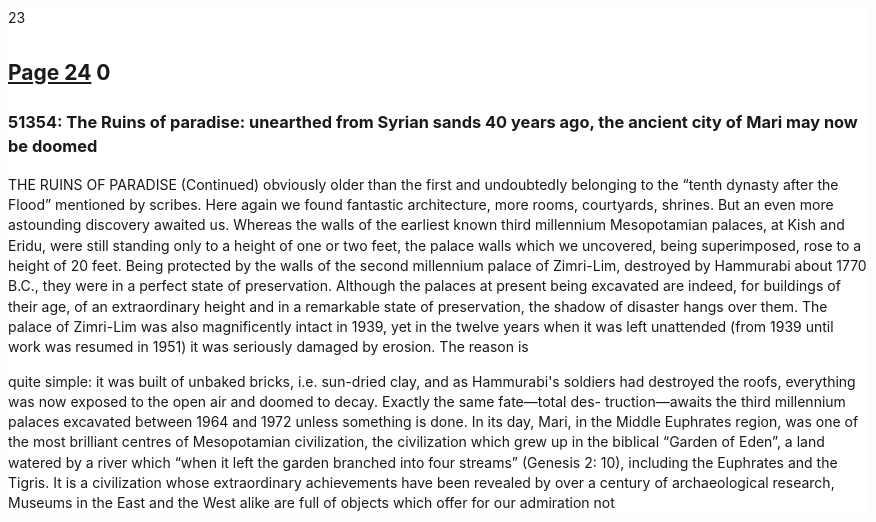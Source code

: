 23

## [Page 24](074890engo.pdf#page=24) 0

### 51354: The Ruins of paradise: unearthed from Syrian sands 40 years ago, the ancient city of Mari may now be doomed

THE RUINS OF PARADISE (Continued) 
obviously older than the first and 
undoubtedly belonging to the “tenth 
dynasty after the Flood” mentioned 
by scribes. Here again we found 
fantastic architecture, more rooms, 
courtyards, shrines. 
But an even more astounding 
discovery awaited us. Whereas the 
walls of the earliest known third 
millennium Mesopotamian palaces, at 
Kish and Eridu, were still standing 
only to a height of one or two feet, 
the palace walls which we uncovered, 
being superimposed, rose to a height 
of 20 feet. Being protected by the walls 
of the second millennium palace of 
Zimri-Lim, destroyed by Hammurabi 
about 1770 B.C., they were in a perfect 
state of preservation. 
Although the palaces at present 
being excavated are indeed, for 
buildings of their age, of an 
extraordinary height and in a 
remarkable state of preservation, the 
shadow of disaster hangs over them. 
The palace of Zimri-Lim was also 
magnificently intact in 1939, yet in 
the twelve years when it was left 
unattended (from 1939 until work was 
resumed in 1951) it was seriously 
damaged by erosion. The reason is 
   
quite simple: it was built of unbaked 
bricks, i.e. sun-dried clay, and as 
Hammurabi's soldiers had destroyed 
the roofs, everything was now exposed 
to the open air and doomed to decay. 
Exactly the same fate—total des- 
truction—awaits the third millennium 
palaces excavated between 1964 and 
1972 unless something is done. 
In its day, Mari, in the Middle 
Euphrates region, was one of the most 
brilliant centres of Mesopotamian 
civilization, the civilization which grew 
up in the biblical “Garden of Eden”, 
a land watered by a river which “when 
it left the garden branched into four 
streams” (Genesis 2: 10), including the 
Euphrates and the Tigris. 
It is a civilization whose extraordinary 
achievements have been revealed by 
over a century of archaeological 
research, Museums in the East and 
the West alike are full of objects 
which offer for our admiration not 